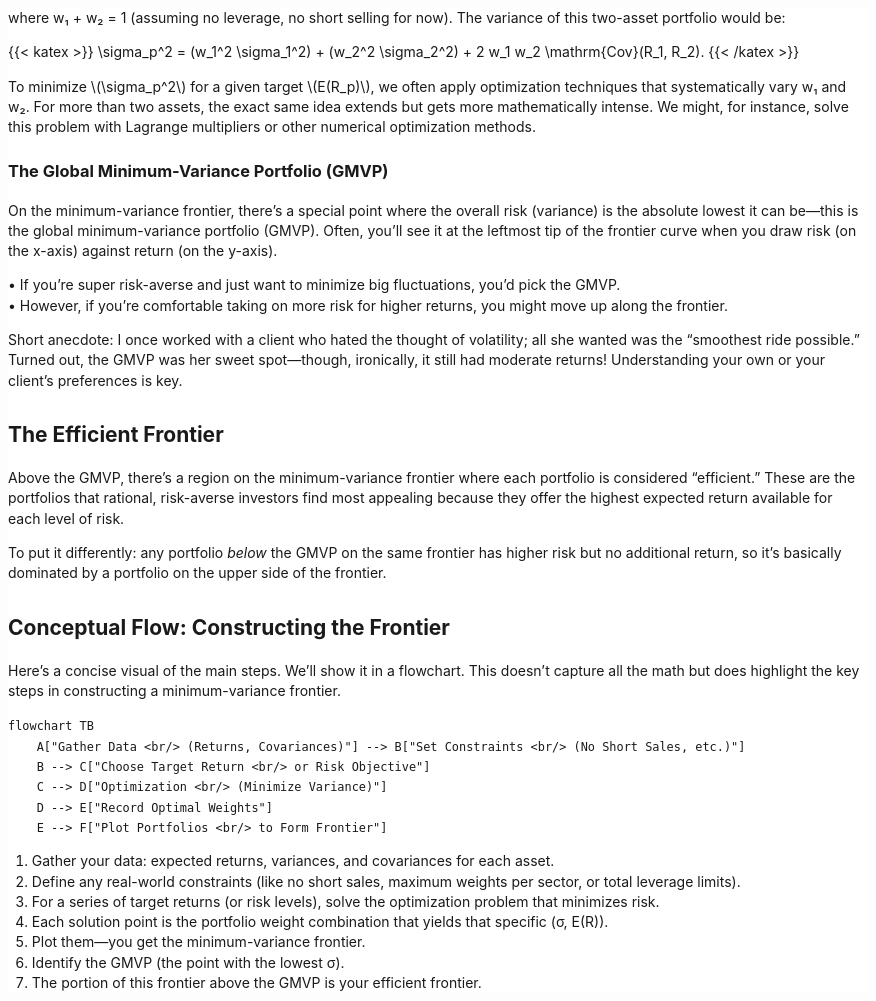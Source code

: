 where w₁ + w₂ = 1 (assuming no leverage, no short selling for now). The variance of this two-asset portfolio would be:

{{< katex >}}
\sigma_p^2 = (w_1^2 \sigma_1^2) + (w_2^2 \sigma_2^2) + 2 w_1 w_2 \mathrm{Cov}(R_1, R_2).
{{< /katex >}}

To minimize \\(\sigma_p^2\\) for a given target \\(E(R_p)\\), we often apply optimization techniques that systematically vary w₁ and w₂. For more than two assets, the exact same idea extends but gets more mathematically intense. We might, for instance, solve this problem with Lagrange multipliers or other numerical optimization methods. 

### The Global Minimum-Variance Portfolio (GMVP)

On the minimum-variance frontier, there’s a special point where the overall risk (variance) is the absolute lowest it can be—this is the global minimum-variance portfolio (GMVP). Often, you’ll see it at the leftmost tip of the frontier curve when you draw risk (on the x-axis) against return (on the y-axis).

• If you’re super risk-averse and just want to minimize big fluctuations, you’d pick the GMVP.  
• However, if you’re comfortable taking on more risk for higher returns, you might move up along the frontier.  

Short anecdote: I once worked with a client who hated the thought of volatility; all she wanted was the “smoothest ride possible.” Turned out, the GMVP was her sweet spot—though, ironically, it still had moderate returns! Understanding your own or your client’s preferences is key.

## The Efficient Frontier

Above the GMVP, there’s a region on the minimum-variance frontier where each portfolio is considered “efficient.” These are the portfolios that rational, risk-averse investors find most appealing because they offer the highest expected return available for each level of risk. 

To put it differently: any portfolio *below* the GMVP on the same frontier has higher risk but no additional return, so it’s basically dominated by a portfolio on the upper side of the frontier. 

## Conceptual Flow: Constructing the Frontier

Here’s a concise visual of the main steps. We’ll show it in a flowchart. This doesn’t capture all the math but does highlight the key steps in constructing a minimum-variance frontier.

```mermaid
flowchart TB
    A["Gather Data <br/> (Returns, Covariances)"] --> B["Set Constraints <br/> (No Short Sales, etc.)"]
    B --> C["Choose Target Return <br/> or Risk Objective"]
    C --> D["Optimization <br/> (Minimize Variance)"]
    D --> E["Record Optimal Weights"]
    E --> F["Plot Portfolios <br/> to Form Frontier"]
```

1. Gather your data: expected returns, variances, and covariances for each asset.  
2. Define any real-world constraints (like no short sales, maximum weights per sector, or total leverage limits).  
3. For a series of target returns (or risk levels), solve the optimization problem that minimizes risk.  
4. Each solution point is the portfolio weight combination that yields that specific (σ, E(R)).  
5. Plot them—you get the minimum-variance frontier.  
6. Identify the GMVP (the point with the lowest σ).  
7. The portion of this frontier above the GMVP is your efficient frontier.
